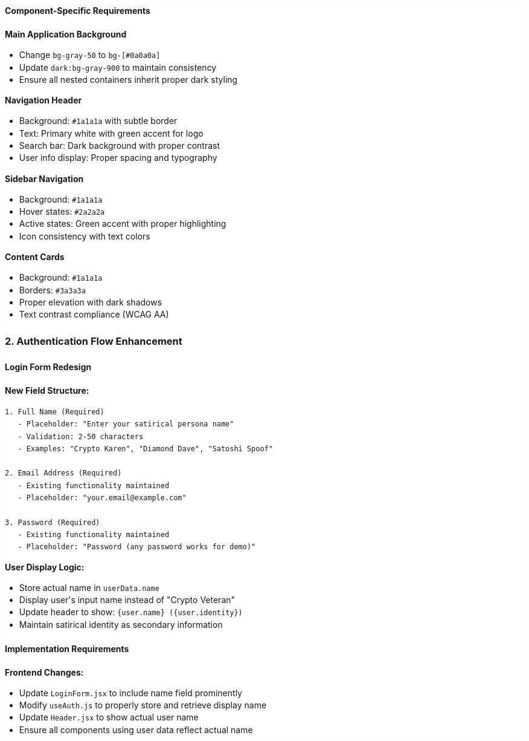 #### Component-Specific Requirements

**Main Application Background**
- Change `bg-gray-50` to `bg-[#0a0a0a]`
- Update `dark:bg-gray-900` to maintain consistency
- Ensure all nested containers inherit proper dark styling

**Navigation Header**
- Background: `#1a1a1a` with subtle border
- Text: Primary white with green accent for logo
- Search bar: Dark background with proper contrast
- User info display: Proper spacing and typography

**Sidebar Navigation**
- Background: `#1a1a1a`
- Hover states: `#2a2a2a`
- Active states: Green accent with proper highlighting
- Icon consistency with text colors

**Content Cards**
- Background: `#1a1a1a`
- Borders: `#3a3a3a`
- Proper elevation with dark shadows
- Text contrast compliance (WCAG AA)

### 2. Authentication Flow Enhancement

#### Login Form Redesign

**New Field Structure:**
```
1. Full Name (Required)
   - Placeholder: "Enter your satirical persona name"
   - Validation: 2-50 characters
   - Examples: "Crypto Karen", "Diamond Dave", "Satoshi Spoof"

2. Email Address (Required)
   - Existing functionality maintained
   - Placeholder: "your.email@example.com"

3. Password (Required)
   - Existing functionality maintained
   - Placeholder: "Password (any password works for demo)"
```

**User Display Logic:**
- Store actual name in `userData.name`
- Display user's input name instead of "Crypto Veteran"
- Update header to show: `{user.name} ({user.identity})`
- Maintain satirical identity as secondary information

#### Implementation Requirements

**Frontend Changes:**
- Update `LoginForm.jsx` to include name field prominently
- Modify `useAuth.js` to properly store and retrieve display name
- Update `Header.jsx` to show actual user name
- Ensure all components using user data reflect actual name

